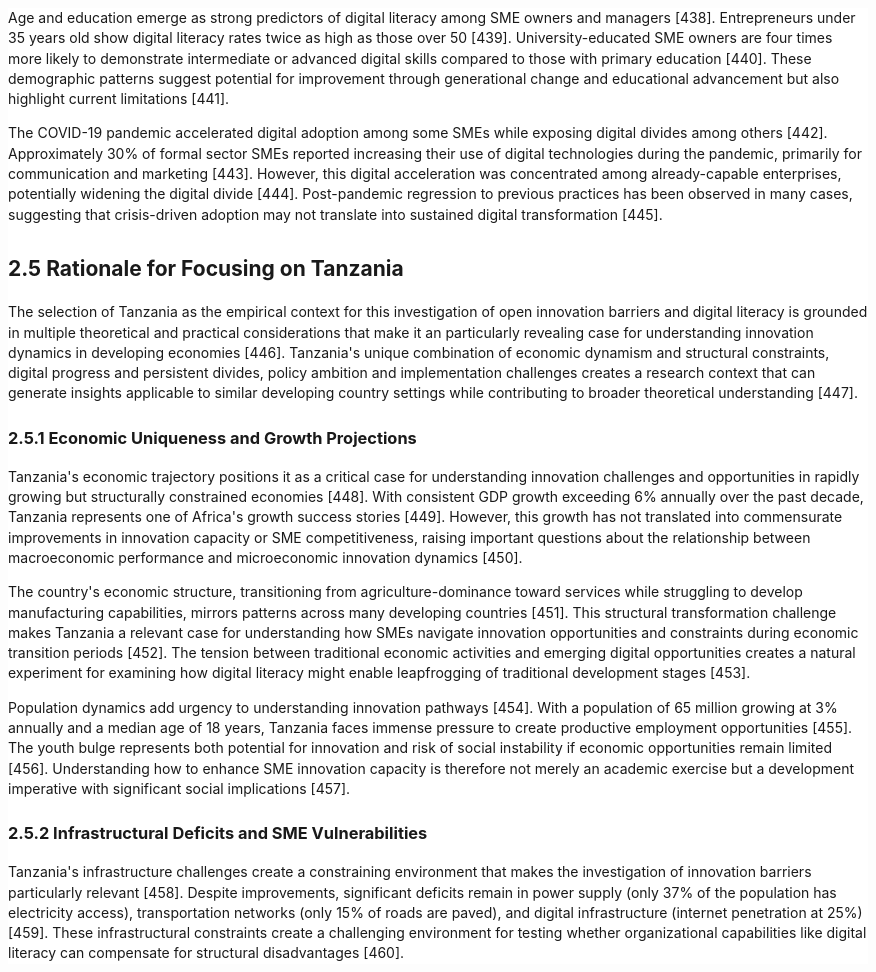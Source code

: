 Age and education emerge as strong predictors of digital literacy among SME owners and managers [438]. Entrepreneurs under 35 years old show digital literacy rates twice as high as those over 50 [439]. University-educated SME owners are four times more likely to demonstrate intermediate or advanced digital skills compared to those with primary education [440]. These demographic patterns suggest potential for improvement through generational change and educational advancement but also highlight current limitations [441].

The COVID-19 pandemic accelerated digital adoption among some SMEs while exposing digital divides among others [442]. Approximately 30% of formal sector SMEs reported increasing their use of digital technologies during the pandemic, primarily for communication and marketing [443]. However, this digital acceleration was concentrated among already-capable enterprises, potentially widening the digital divide [444]. Post-pandemic regression to previous practices has been observed in many cases, suggesting that crisis-driven adoption may not translate into sustained digital transformation [445].

## 2.5 Rationale for Focusing on Tanzania

The selection of Tanzania as the empirical context for this investigation of open innovation barriers and digital literacy is grounded in multiple theoretical and practical considerations that make it an particularly revealing case for understanding innovation dynamics in developing economies [446]. Tanzania's unique combination of economic dynamism and structural constraints, digital progress and persistent divides, policy ambition and implementation challenges creates a research context that can generate insights applicable to similar developing country settings while contributing to broader theoretical understanding [447].

### 2.5.1 Economic Uniqueness and Growth Projections

Tanzania's economic trajectory positions it as a critical case for understanding innovation challenges and opportunities in rapidly growing but structurally constrained economies [448]. With consistent GDP growth exceeding 6% annually over the past decade, Tanzania represents one of Africa's growth success stories [449]. However, this growth has not translated into commensurate improvements in innovation capacity or SME competitiveness, raising important questions about the relationship between macroeconomic performance and microeconomic innovation dynamics [450].

The country's economic structure, transitioning from agriculture-dominance toward services while struggling to develop manufacturing capabilities, mirrors patterns across many developing countries [451]. This structural transformation challenge makes Tanzania a relevant case for understanding how SMEs navigate innovation opportunities and constraints during economic transition periods [452]. The tension between traditional economic activities and emerging digital opportunities creates a natural experiment for examining how digital literacy might enable leapfrogging of traditional development stages [453].

Population dynamics add urgency to understanding innovation pathways [454]. With a population of 65 million growing at 3% annually and a median age of 18 years, Tanzania faces immense pressure to create productive employment opportunities [455]. The youth bulge represents both potential for innovation and risk of social instability if economic opportunities remain limited [456]. Understanding how to enhance SME innovation capacity is therefore not merely an academic exercise but a development imperative with significant social implications [457].

### 2.5.2 Infrastructural Deficits and SME Vulnerabilities

Tanzania's infrastructure challenges create a constraining environment that makes the investigation of innovation barriers particularly relevant [458]. Despite improvements, significant deficits remain in power supply (only 37% of the population has electricity access), transportation networks (only 15% of roads are paved), and digital infrastructure (internet penetration at 25%) [459]. These infrastructural constraints create a challenging environment for testing whether organizational capabilities like digital literacy can compensate for structural disadvantages [460].
